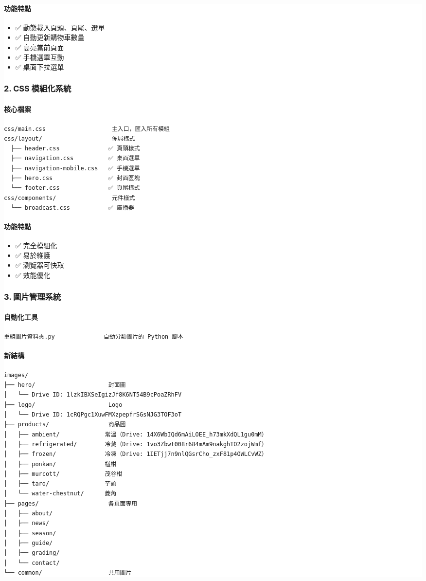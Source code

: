 #### 功能特點
- ✅ 動態載入頁頭、頁尾、選單
- ✅ 自動更新購物車數量
- ✅ 高亮當前頁面
- ✅ 手機選單互動
- ✅ 桌面下拉選單

### 2. CSS 模組化系統

#### 核心檔案
```
css/main.css                   主入口，匯入所有模組
css/layout/                    佈局樣式
  ├── header.css              ✅ 頁頭樣式
  ├── navigation.css          ✅ 桌面選單
  ├── navigation-mobile.css   ✅ 手機選單
  ├── hero.css                ✅ 封面區塊
  └── footer.css              ✅ 頁尾樣式
css/components/                元件樣式
  └── broadcast.css           ✅ 廣播器
```

#### 功能特點
- ✅ 完全模組化
- ✅ 易於維護
- ✅ 瀏覽器可快取
- ✅ 效能優化

### 3. 圖片管理系統

#### 自動化工具
```
重組圖片資料夾.py              自動分類圖片的 Python 腳本
```

#### 新結構
```
images/
├── hero/                     封面圖
│   └── Drive ID: 1lzkIBXSeIgizJf8K6NT54B9cPoaZRhFV
├── logo/                     Logo
│   └── Drive ID: 1cRQPgc1XuwFMXzpepfrSGsNJG3TOF3oT
├── products/                 商品圖
│   ├── ambient/             常溫（Drive: 14X6WbIQd6mAiLOEE_h73mkXdQL1gu0mM）
│   ├── refrigerated/        冷藏（Drive: 1vo3Zbwt008r684mAm9nakghTO2zojWmf）
│   ├── frozen/              冷凍（Drive: 1IETjj7n9nlQGsrCho_zxF81p4OWLCvWZ）
│   ├── ponkan/              椪柑
│   ├── murcott/             茂谷柑
│   ├── taro/                芋頭
│   └── water-chestnut/      菱角
├── pages/                    各頁面專用
│   ├── about/
│   ├── news/
│   ├── season/
│   ├── guide/
│   ├── grading/
│   └── contact/
└── common/                   共用圖片
```
